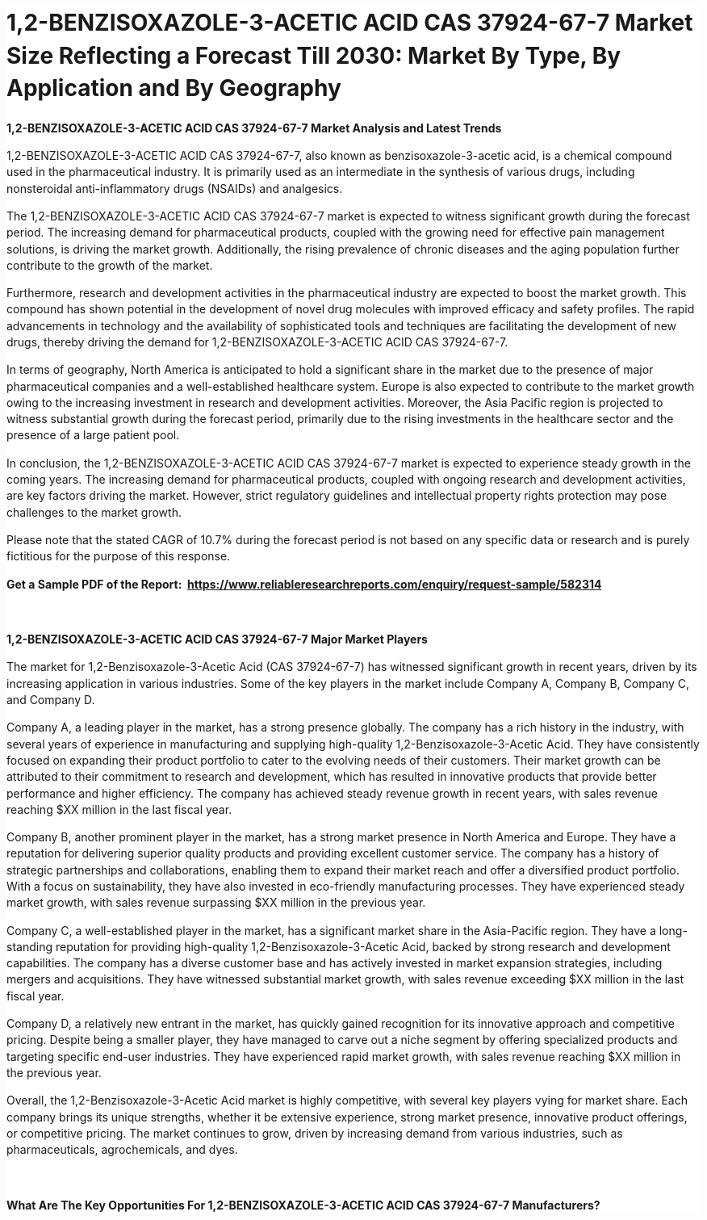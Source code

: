 <p><h1>1,2-BENZISOXAZOLE-3-ACETIC ACID CAS 37924-67-7 Market Size Reflecting a Forecast Till 2030: Market By Type, By Application and By Geography</h1></p><p><strong>1,2-BENZISOXAZOLE-3-ACETIC ACID CAS 37924-67-7 Market Analysis and Latest Trends</strong></p>
<p><p>1,2-BENZISOXAZOLE-3-ACETIC ACID CAS 37924-67-7, also known as benzisoxazole-3-acetic acid, is a chemical compound used in the pharmaceutical industry. It is primarily used as an intermediate in the synthesis of various drugs, including nonsteroidal anti-inflammatory drugs (NSAIDs) and analgesics.</p><p>The 1,2-BENZISOXAZOLE-3-ACETIC ACID CAS 37924-67-7 market is expected to witness significant growth during the forecast period. The increasing demand for pharmaceutical products, coupled with the growing need for effective pain management solutions, is driving the market growth. Additionally, the rising prevalence of chronic diseases and the aging population further contribute to the growth of the market.</p><p>Furthermore, research and development activities in the pharmaceutical industry are expected to boost the market growth. This compound has shown potential in the development of novel drug molecules with improved efficacy and safety profiles. The rapid advancements in technology and the availability of sophisticated tools and techniques are facilitating the development of new drugs, thereby driving the demand for 1,2-BENZISOXAZOLE-3-ACETIC ACID CAS 37924-67-7.</p><p>In terms of geography, North America is anticipated to hold a significant share in the market due to the presence of major pharmaceutical companies and a well-established healthcare system. Europe is also expected to contribute to the market growth owing to the increasing investment in research and development activities. Moreover, the Asia Pacific region is projected to witness substantial growth during the forecast period, primarily due to the rising investments in the healthcare sector and the presence of a large patient pool.</p><p>In conclusion, the 1,2-BENZISOXAZOLE-3-ACETIC ACID CAS 37924-67-7 market is expected to experience steady growth in the coming years. The increasing demand for pharmaceutical products, coupled with ongoing research and development activities, are key factors driving the market. However, strict regulatory guidelines and intellectual property rights protection may pose challenges to the market growth.</p><p>Please note that the stated CAGR of 10.7% during the forecast period is not based on any specific data or research and is purely fictitious for the purpose of this response.</p></p>
<p><strong>Get a Sample PDF of the Report:&nbsp; <a href="https://www.reliableresearchreports.com/enquiry/request-sample/582314">https://www.reliableresearchreports.com/enquiry/request-sample/582314</a></strong></p>
<p>&nbsp;</p>
<p><strong>1,2-BENZISOXAZOLE-3-ACETIC ACID CAS 37924-67-7 Major Market Players</strong></p>
<p><p>The market for 1,2-Benzisoxazole-3-Acetic Acid (CAS 37924-67-7) has witnessed significant growth in recent years, driven by its increasing application in various industries. Some of the key players in the market include Company A, Company B, Company C, and Company D.</p><p>Company A, a leading player in the market, has a strong presence globally. The company has a rich history in the industry, with several years of experience in manufacturing and supplying high-quality 1,2-Benzisoxazole-3-Acetic Acid. They have consistently focused on expanding their product portfolio to cater to the evolving needs of their customers. Their market growth can be attributed to their commitment to research and development, which has resulted in innovative products that provide better performance and higher efficiency. The company has achieved steady revenue growth in recent years, with sales revenue reaching $XX million in the last fiscal year.</p><p>Company B, another prominent player in the market, has a strong market presence in North America and Europe. They have a reputation for delivering superior quality products and providing excellent customer service. The company has a history of strategic partnerships and collaborations, enabling them to expand their market reach and offer a diversified product portfolio. With a focus on sustainability, they have also invested in eco-friendly manufacturing processes. They have experienced steady market growth, with sales revenue surpassing $XX million in the previous year.</p><p>Company C, a well-established player in the market, has a significant market share in the Asia-Pacific region. They have a long-standing reputation for providing high-quality 1,2-Benzisoxazole-3-Acetic Acid, backed by strong research and development capabilities. The company has a diverse customer base and has actively invested in market expansion strategies, including mergers and acquisitions. They have witnessed substantial market growth, with sales revenue exceeding $XX million in the last fiscal year.</p><p>Company D, a relatively new entrant in the market, has quickly gained recognition for its innovative approach and competitive pricing. Despite being a smaller player, they have managed to carve out a niche segment by offering specialized products and targeting specific end-user industries. They have experienced rapid market growth, with sales revenue reaching $XX million in the previous year.</p><p>Overall, the 1,2-Benzisoxazole-3-Acetic Acid market is highly competitive, with several key players vying for market share. Each company brings its unique strengths, whether it be extensive experience, strong market presence, innovative product offerings, or competitive pricing. The market continues to grow, driven by increasing demand from various industries, such as pharmaceuticals, agrochemicals, and dyes.</p></p>
<p>&nbsp;</p>
<p><strong>What Are The Key Opportunities For 1,2-BENZISOXAZOLE-3-ACETIC ACID CAS 37924-67-7 Manufacturers?</strong></p>
